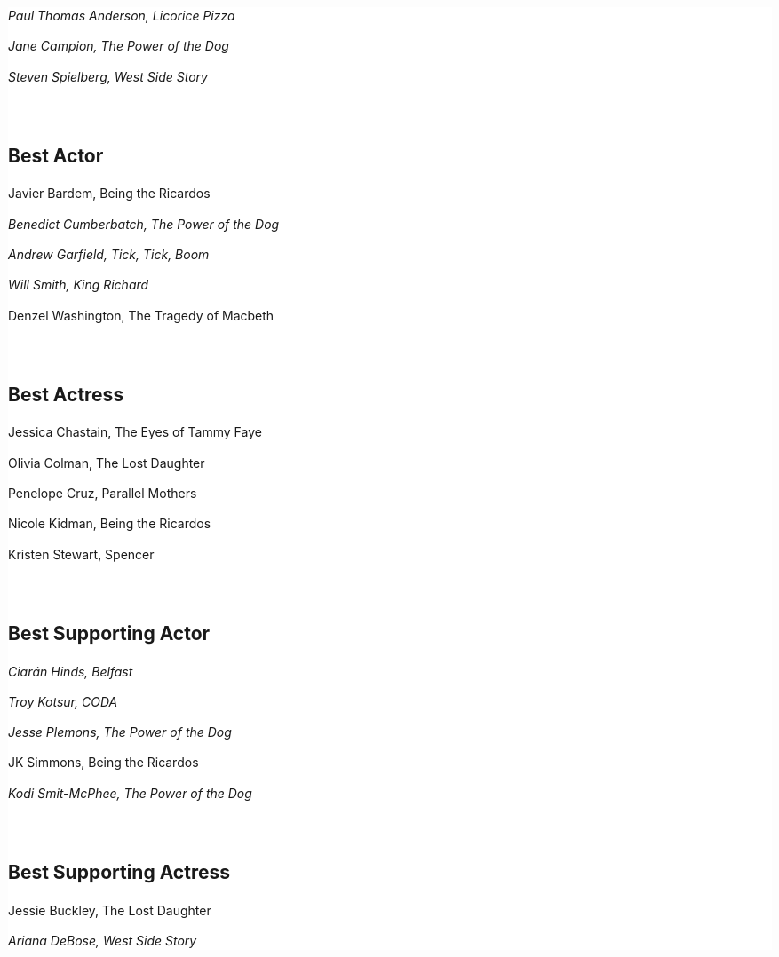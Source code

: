 *Paul Thomas Anderson, Licorice Pizza*

*Jane Campion, The Power of the Dog*

*Steven Spielberg, West Side Story*

&nbsp;
&nbsp;

## Best Actor

Javier Bardem, Being the Ricardos

*Benedict Cumberbatch, The Power of the Dog*

*Andrew Garfield, Tick, Tick, Boom*

*Will Smith, King Richard*

Denzel Washington, The Tragedy of Macbeth

&nbsp;
&nbsp;

## Best Actress

Jessica Chastain, The Eyes of Tammy Faye

Olivia Colman, The Lost Daughter

Penelope Cruz, Parallel Mothers

Nicole Kidman, Being the Ricardos

Kristen Stewart, Spencer

&nbsp;
&nbsp;

## Best Supporting Actor

*Ciarán Hinds, Belfast*

*Troy Kotsur, CODA*

*Jesse Plemons, The Power of the Dog*

JK Simmons, Being the Ricardos

*Kodi Smit-McPhee, The Power of the Dog*

&nbsp;
&nbsp;

## Best Supporting Actress

Jessie Buckley, The Lost Daughter

*Ariana DeBose, West Side Story*
